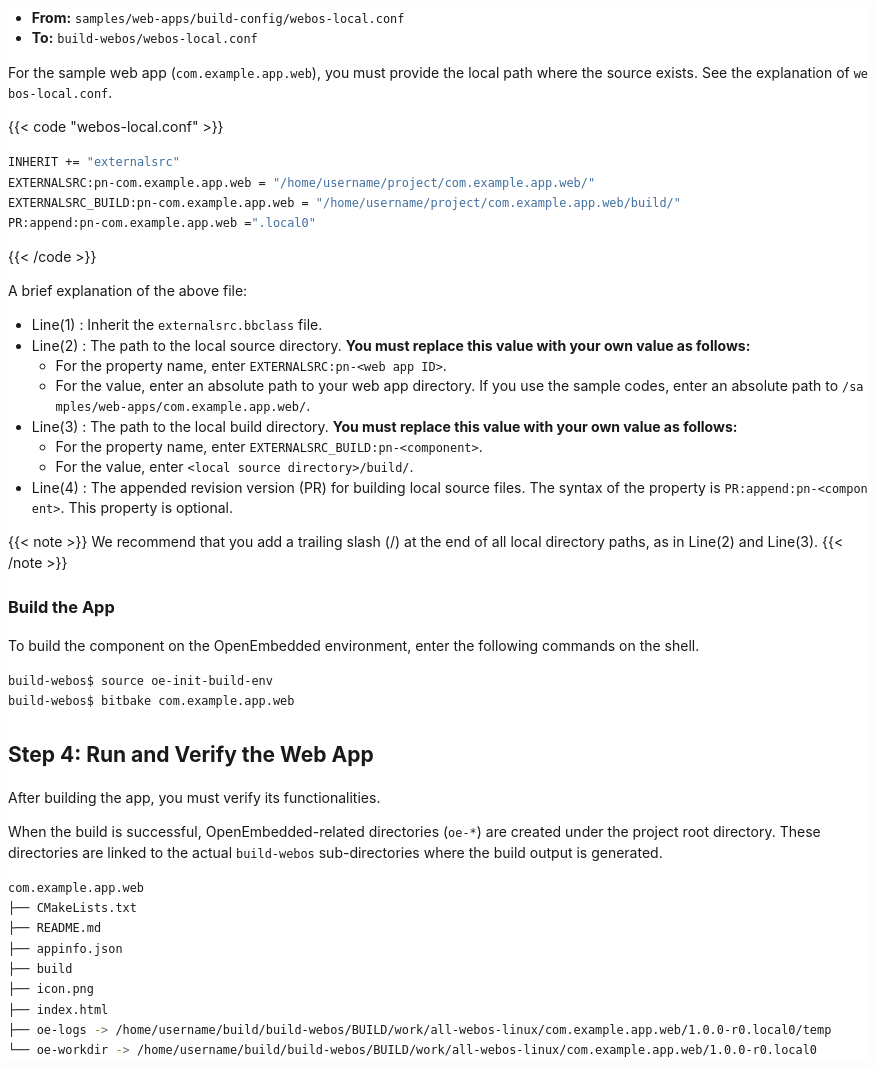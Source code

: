 - **From:** `samples/web-apps/build-config/webos-local.conf`
- **To:** `build-webos/webos-local.conf`

For the sample web app (`com.example.app.web`), you must provide the local path where the source exists. See the explanation of `webos-local.conf`.

{{< code "webos-local.conf" >}}
``` bash {linenos=table}
INHERIT += "externalsrc"
EXTERNALSRC:pn-com.example.app.web = "/home/username/project/com.example.app.web/"
EXTERNALSRC_BUILD:pn-com.example.app.web = "/home/username/project/com.example.app.web/build/"
PR:append:pn-com.example.app.web =".local0"
```
{{< /code >}}

A brief explanation of the above file:

- Line(1) : Inherit the `externalsrc.bbclass` file.
- Line(2) : The path to the local source directory. **You must replace this value with your own value as follows:**
  - For the property name, enter `EXTERNALSRC:pn-<web app ID>`. 
  - For the value, enter an absolute path to your web app directory. If you use the sample codes, enter an absolute path to `/samples/web-apps/com.example.app.web/`. 
- Line(3) : The path to the local build directory. **You must replace this value with your own value as follows:**
  - For the property name, enter `EXTERNALSRC_BUILD:pn-<component>`. 
  - For the value, enter `<local source directory>/build/`. 
- Line(4) : The appended revision version (PR) for building local source files. The syntax of the property is `PR:append:pn-<component>`. This property is optional.

{{< note >}}
We recommend that you add a trailing slash (/) at the end of all local directory paths, as in Line(2) and Line(3).
{{< /note >}}

### Build the App

To build the component on the OpenEmbedded environment, enter the following commands on the shell.

``` bash
build-webos$ source oe-init-build-env
build-webos$ bitbake com.example.app.web
```

## Step 4: Run and Verify the Web App

After building the app, you must verify its functionalities.

When the build is successful, OpenEmbedded-related directories (`oe-*`) are created under the project root directory. These directories are linked to the actual `build-webos` sub-directories where the build output is generated.

``` bash
com.example.app.web
├── CMakeLists.txt
├── README.md
├── appinfo.json
├── build
├── icon.png
├── index.html
├── oe-logs -> /home/username/build/build-webos/BUILD/work/all-webos-linux/com.example.app.web/1.0.0-r0.local0/temp
└── oe-workdir -> /home/username/build/build-webos/BUILD/work/all-webos-linux/com.example.app.web/1.0.0-r0.local0
```
